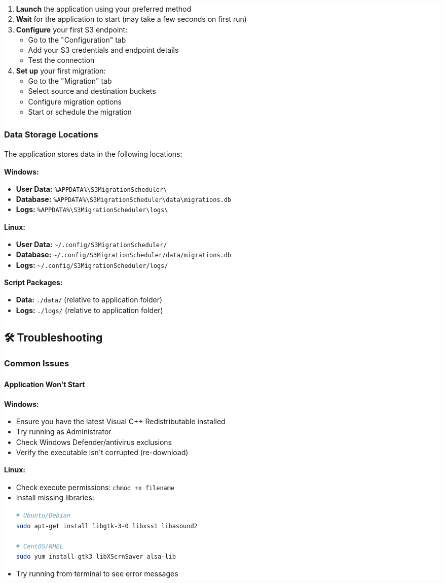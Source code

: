 1. **Launch** the application using your preferred method
2. **Wait** for the application to start (may take a few seconds on first run)
3. **Configure** your first S3 endpoint:
   - Go to the "Configuration" tab
   - Add your S3 credentials and endpoint details
   - Test the connection
4. **Set up** your first migration:
   - Go to the "Migration" tab
   - Select source and destination buckets
   - Configure migration options
   - Start or schedule the migration

### Data Storage Locations

The application stores data in the following locations:

**Windows:**
- **User Data:** `%APPDATA%\S3MigrationScheduler\`
- **Database:** `%APPDATA%\S3MigrationScheduler\data\migrations.db`
- **Logs:** `%APPDATA%\S3MigrationScheduler\logs\`

**Linux:**
- **User Data:** `~/.config/S3MigrationScheduler/`
- **Database:** `~/.config/S3MigrationScheduler/data/migrations.db`
- **Logs:** `~/.config/S3MigrationScheduler/logs/`

**Script Packages:**
- **Data:** `./data/` (relative to application folder)
- **Logs:** `./logs/` (relative to application folder)

## 🛠️ Troubleshooting

### Common Issues

#### Application Won't Start

**Windows:**
- Ensure you have the latest Visual C++ Redistributable installed
- Try running as Administrator
- Check Windows Defender/antivirus exclusions
- Verify the executable isn't corrupted (re-download)

**Linux:**
- Check execute permissions: `chmod +x filename`
- Install missing libraries:
  ```bash
  # Ubuntu/Debian
  sudo apt-get install libgtk-3-0 libxss1 libasound2
  
  # CentOS/RHEL
  sudo yum install gtk3 libXScrnSaver alsa-lib
  ```
- Try running from terminal to see error messages
